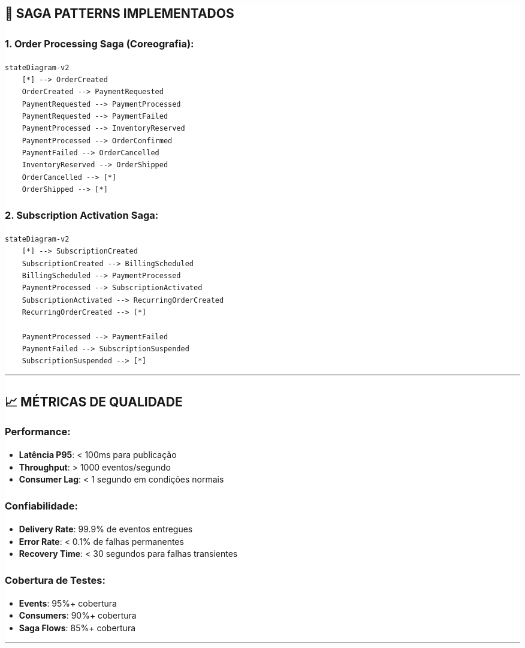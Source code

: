 
## 🔄 **SAGA PATTERNS IMPLEMENTADOS**

### **1. Order Processing Saga (Coreografia):**
```mermaid
stateDiagram-v2
    [*] --> OrderCreated
    OrderCreated --> PaymentRequested
    PaymentRequested --> PaymentProcessed
    PaymentRequested --> PaymentFailed
    PaymentProcessed --> InventoryReserved
    PaymentProcessed --> OrderConfirmed
    PaymentFailed --> OrderCancelled
    InventoryReserved --> OrderShipped
    OrderCancelled --> [*]
    OrderShipped --> [*]
```

### **2. Subscription Activation Saga:**
```mermaid
stateDiagram-v2
    [*] --> SubscriptionCreated
    SubscriptionCreated --> BillingScheduled
    BillingScheduled --> PaymentProcessed
    PaymentProcessed --> SubscriptionActivated
    SubscriptionActivated --> RecurringOrderCreated
    RecurringOrderCreated --> [*]
    
    PaymentProcessed --> PaymentFailed
    PaymentFailed --> SubscriptionSuspended
    SubscriptionSuspended --> [*]
```

---

## 📈 **MÉTRICAS DE QUALIDADE**

### **Performance:**
- **Latência P95**: < 100ms para publicação
- **Throughput**: > 1000 eventos/segundo
- **Consumer Lag**: < 1 segundo em condições normais

### **Confiabilidade:**
- **Delivery Rate**: 99.9% de eventos entregues
- **Error Rate**: < 0.1% de falhas permanentes
- **Recovery Time**: < 30 segundos para falhas transientes

### **Cobertura de Testes:**
- **Events**: 95%+ cobertura
- **Consumers**: 90%+ cobertura
- **Saga Flows**: 85%+ cobertura

---